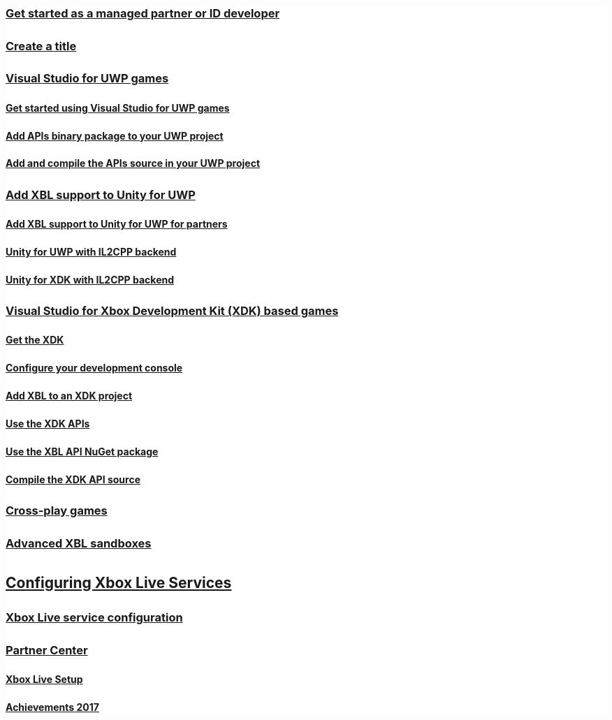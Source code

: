 ### [Get started as a managed partner or ID developer](get-started-with-partner/get-started-with-xbox-live-partner.md)
### [Create a title](get-started-with-partner/create-a-new-title.md)
### [Visual Studio for UWP games](get-started-with-partner/visual-studio-for-uwp-games.md)
#### [Get started using Visual Studio for UWP games](get-started-with-partner/get-started-with-visual-studio-and-uwp.md)
#### [Add APIs binary package to your UWP project](get-started-with-partner/add-xbox-live-apis-binary-to-a-uwp-project.md)
#### [Add and compile the APIs source in your UWP project](get-started-with-partner/add-xbox-live-apis-source-to-a-uwp-project.md)
### [Add XBL support to Unity for UWP](get-started-with-partner/add-xbl-support-to-unity.md)
#### [Add XBL support to Unity for UWP for partners](get-started-with-partner/partner-add-xbox-live-to-unity-uwp.md)
#### [Unity for UWP with IL2CPP backend](get-started-with-partner/partner-unity-uwp-il2cpp.md)
#### [Unity for XDK with IL2CPP backend](get-started-with-partner/partner-unity-xdk-il2cpp.md)
### [Visual Studio for Xbox Development Kit (XDK) based games](get-started-with-partner/xdk-developers.md)
#### [Get the XDK](get-started-with-partner/where-to-get-xdk.md)
#### [Configure your development console](get-started-with-partner/configure-your-development-console.md)
#### [Add XBL to an XDK project](get-started-with-partner/add-xbox-live-to-an-xdk-project.md)
#### [Use the XDK APIs](get-started-with-partner/using-xbox-live-apis-built-into-the-xdk.md)
#### [Use the XBL API NuGet package](get-started-with-partner/use-xbox-live-nuget-with-xdk.md)
#### [Compile the XDK API source](get-started-with-partner/compile-the-xdk-xbox-live-api-source.md)
### [Cross-play games](get-started-with-partner/get-started-with-cross-play-games.md)
### [Advanced XBL sandboxes](advanced-xbox-live-sandboxes.md)
## [Configuring Xbox Live Services](configuring-xbox-live-services.md)
### [Xbox Live service configuration](xbox-live-service-configuration.md)
### [Partner Center](configure-xbl/windows-dev-center.md)
#### [Xbox Live Setup](configure-xbl/dev-center/xbox-live-setup.md)
#### [Achievements 2017](configure-xbl/dev-center/achievements-in-udc.md)
